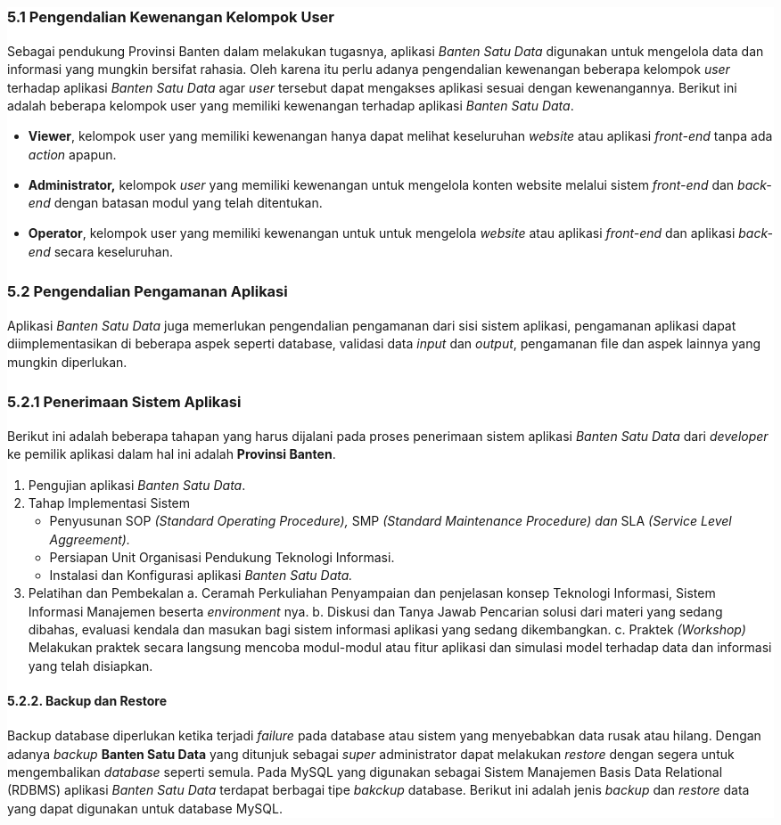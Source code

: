### 5.1  Pengendalian Kewenangan Kelompok User

Sebagai pendukung Provinsi Banten dalam melakukan tugasnya, aplikasi *Banten Satu Data* digunakan untuk mengelola data dan informasi yang mungkin bersifat rahasia. Oleh karena itu perlu adanya pengendalian kewenangan beberapa kelompok *user* terhadap aplikasi *Banten Satu Data* agar *user* tersebut dapat mengakses aplikasi sesuai dengan kewenangannya. Berikut ini adalah beberapa kelompok user yang memiliki kewenangan terhadap aplikasi *Banten Satu Data*.

-   **Viewer**, kelompok user yang memiliki kewenangan hanya dapat melihat
    keseluruhan *website* atau aplikasi *front-end* tanpa ada *action* apapun.

-   **Administrator,** kelompok *user* yang memiliki kewenangan untuk mengelola
    konten website melalui sistem *front-end* dan *back-end* dengan batasan
    modul yang telah ditentukan.

-   **Operator**, kelompok user yang memiliki kewenangan untuk untuk mengelola
    *website* atau aplikasi *front-end* dan aplikasi *back-end* secara
    keseluruhan.

### 5.2  Pengendalian Pengamanan Aplikasi

Aplikasi *Banten Satu Data* juga memerlukan pengendalian pengamanan dari sisi sistem aplikasi, pengamanan aplikasi dapat diimplementasikan di beberapa aspek seperti database, validasi data   *input* dan *output*, pengamanan file dan aspek lainnya yang mungkin diperlukan.

### 5.2.1 Penerimaan Sistem Aplikasi

Berikut ini adalah beberapa tahapan yang harus dijalani pada proses penerimaan sistem aplikasi *Banten Satu Data* dari *developer* ke pemilik aplikasi dalam hal ini adalah **Provinsi Banten**.
1. Pengujian aplikasi *Banten Satu Data*.
2. Tahap Implementasi Sistem
   - Penyusunan SOP *(Standard Operating Procedure),* SMP *(Standard Maintenance Procedure) dan* SLA *(Service Level Aggreement).*
   - Persiapan Unit Organisasi Pendukung Teknologi Informasi.
   - Instalasi dan Konfigurasi aplikasi *Banten Satu Data.*
3. Pelatihan dan Pembekalan
   a. Ceramah Perkuliahan
   Penyampaian dan penjelasan konsep Teknologi Informasi, Sistem Informasi Manajemen beserta *environment* nya.
   b. Diskusi dan Tanya Jawab
   Pencarian solusi dari materi yang sedang dibahas, evaluasi kendala dan masukan bagi sistem informasi aplikasi yang sedang dikembangkan.
   c. Praktek *(Workshop)*
   Melakukan praktek secara langsung mencoba modul-modul atau fitur aplikasi dan simulasi model terhadap data dan informasi yang telah disiapkan.


#### 5.2.2. Backup dan Restore

Backup database diperlukan ketika terjadi *failure* pada database atau sistem yang menyebabkan data rusak atau hilang. Dengan adanya *backup* **Banten Satu Data** yang ditunjuk sebagai *super* administrator dapat melakukan *restore* dengan segera untuk mengembalikan *database* seperti semula. Pada MySQL yang digunakan sebagai Sistem Manajemen Basis Data Relational (RDBMS) aplikasi *Banten Satu Data* terdapat berbagai tipe *bakckup* database. Berikut ini adalah jenis *backup* dan *restore* data yang dapat digunakan untuk database MySQL.
